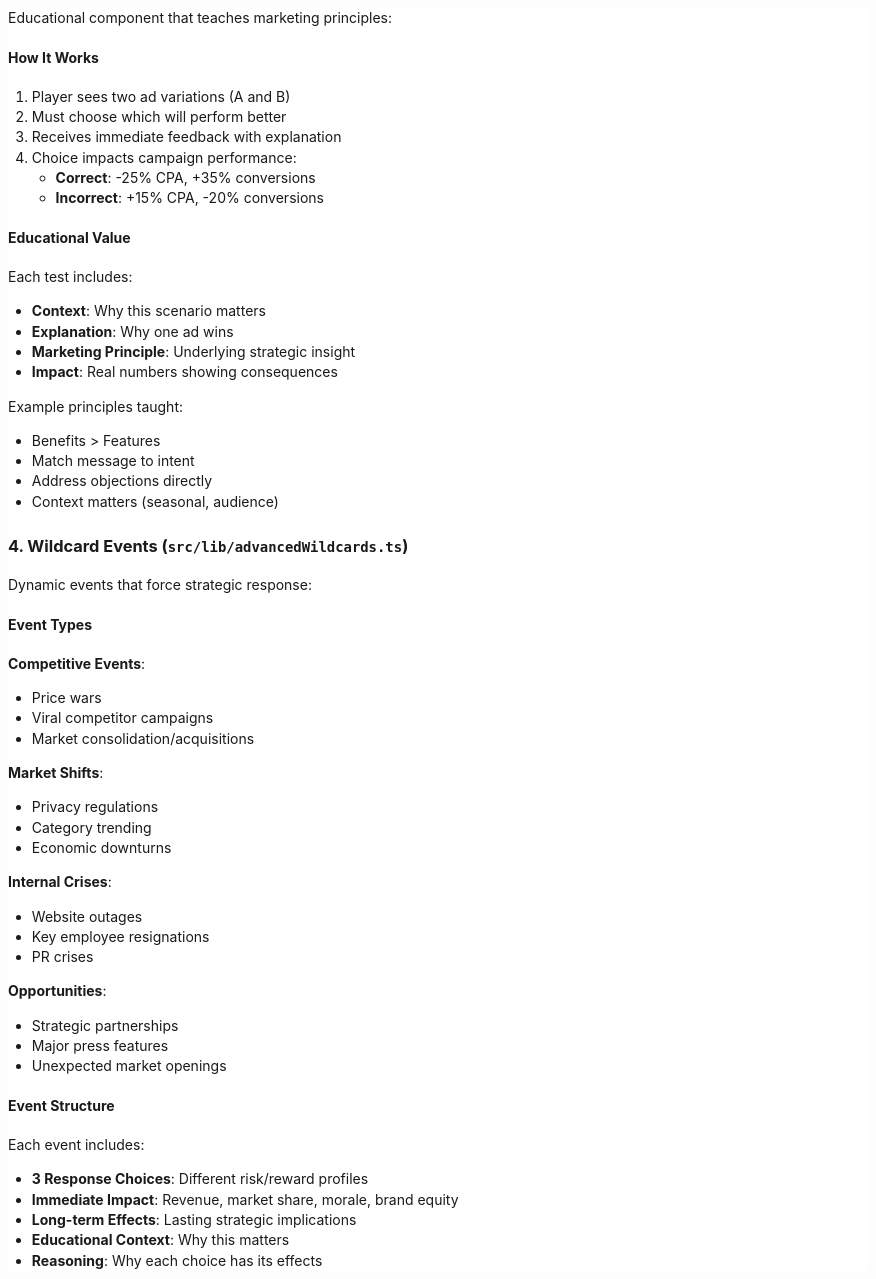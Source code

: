Educational component that teaches marketing principles:

#### How It Works
1. Player sees two ad variations (A and B)
2. Must choose which will perform better
3. Receives immediate feedback with explanation
4. Choice impacts campaign performance:
   - **Correct**: -25% CPA, +35% conversions
   - **Incorrect**: +15% CPA, -20% conversions

#### Educational Value
Each test includes:
- **Context**: Why this scenario matters
- **Explanation**: Why one ad wins
- **Marketing Principle**: Underlying strategic insight
- **Impact**: Real numbers showing consequences

Example principles taught:
- Benefits > Features
- Match message to intent
- Address objections directly
- Context matters (seasonal, audience)

### 4. Wildcard Events (`src/lib/advancedWildcards.ts`)

Dynamic events that force strategic response:

#### Event Types

**Competitive Events**:
- Price wars
- Viral competitor campaigns
- Market consolidation/acquisitions

**Market Shifts**:
- Privacy regulations
- Category trending
- Economic downturns

**Internal Crises**:
- Website outages
- Key employee resignations
- PR crises

**Opportunities**:
- Strategic partnerships
- Major press features
- Unexpected market openings

#### Event Structure
Each event includes:
- **3 Response Choices**: Different risk/reward profiles
- **Immediate Impact**: Revenue, market share, morale, brand equity
- **Long-term Effects**: Lasting strategic implications
- **Educational Context**: Why this matters
- **Reasoning**: Why each choice has its effects
